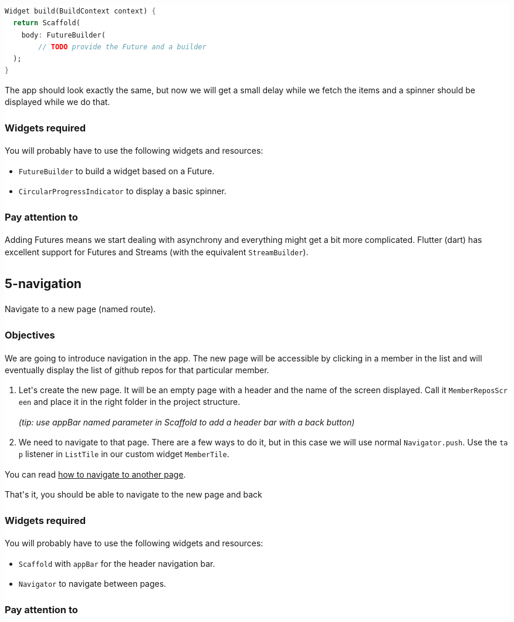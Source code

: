 ```dart
Widget build(BuildContext context) {
  return Scaffold(
    body: FutureBuilder(
        // TODO provide the Future and a builder
  );
}
```

The app should look exactly the same, but now we will get a small delay while we fetch the items and a spinner should be displayed while we do that.

### Widgets required

You will probably have to use the following widgets and resources:

- `FutureBuilder` to build a widget based on a Future.

- `CircularProgressIndicator` to display a basic spinner.

### Pay attention to

Adding Futures means we start dealing with asynchrony and everything might get a bit more complicated. Flutter (dart) has excellent support for Futures and Streams (with the equivalent `StreamBuilder`).

## 5-navigation

Navigate to a new page (named route).

### Objectives

We are going to introduce navigation in the app. The new page will be accessible by clicking in a member in the list and will eventually display the list of github repos for that particular member.

1. Let's create the new page. It will be an empty page with a header and the name of the screen displayed. Call it `MemberReposScreen` and place it in the right folder in the project structure.

   _(tip: use appBar named parameter in Scaffold to add a header bar with a back button)_

2. We need to navigate to that page. There are a few ways to do it, but in this case we will use normal `Navigator.push`. Use the `tap` listener in `ListTile` in our custom widget `MemberTile`.

You can read [how to navigate to another page](https://flutter.dev/docs/cookbook/networking/fetch-data#2-make-a-network-request).

That's it, you should be able to navigate to the new page and back

### Widgets required

You will probably have to use the following widgets and resources:

- `Scaffold` with `appBar` for the header navigation bar.

- `Navigator` to navigate between pages.

### Pay attention to
